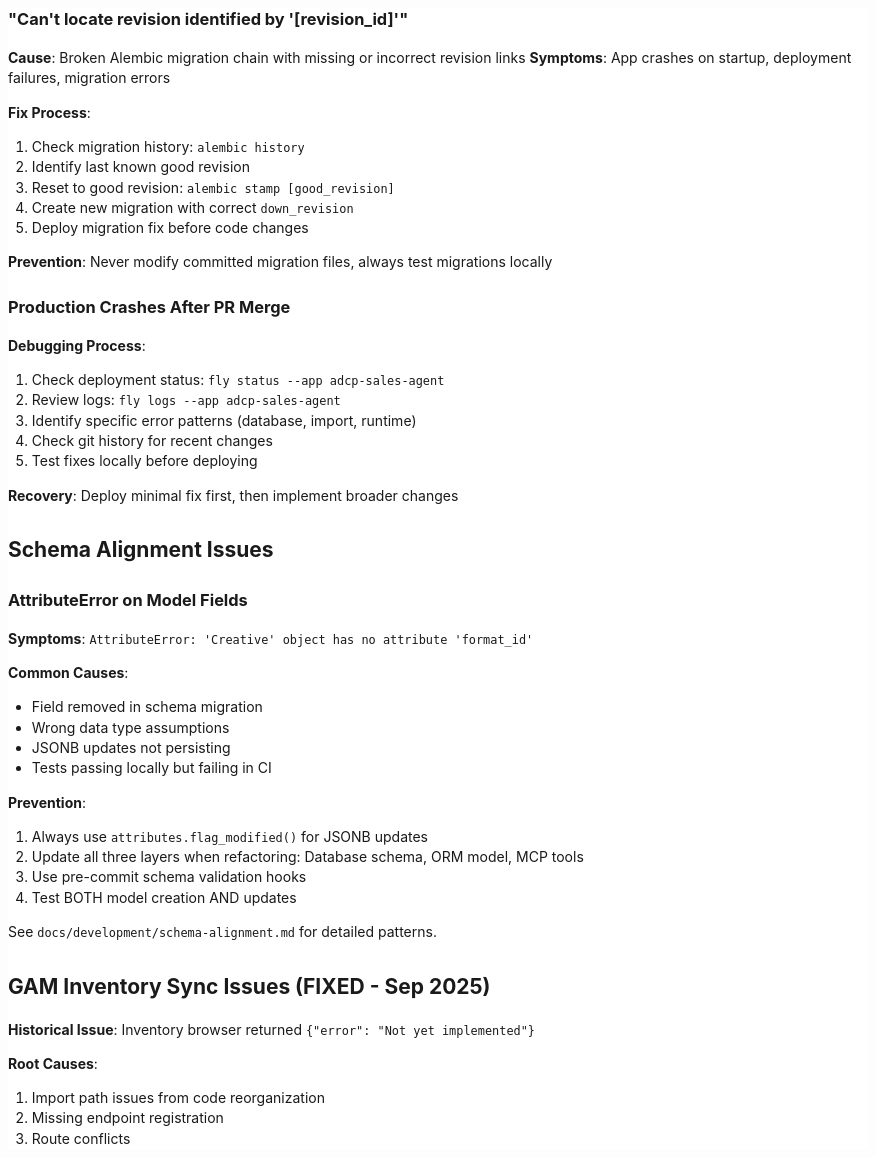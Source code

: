 ### "Can't locate revision identified by '[revision_id]'"

**Cause**: Broken Alembic migration chain with missing or incorrect revision links
**Symptoms**: App crashes on startup, deployment failures, migration errors

**Fix Process**:
1. Check migration history: `alembic history`
2. Identify last known good revision
3. Reset to good revision: `alembic stamp [good_revision]`
4. Create new migration with correct `down_revision`
5. Deploy migration fix before code changes

**Prevention**: Never modify committed migration files, always test migrations locally

### Production Crashes After PR Merge

**Debugging Process**:
1. Check deployment status: `fly status --app adcp-sales-agent`
2. Review logs: `fly logs --app adcp-sales-agent`
3. Identify specific error patterns (database, import, runtime)
4. Check git history for recent changes
5. Test fixes locally before deploying

**Recovery**: Deploy minimal fix first, then implement broader changes

## Schema Alignment Issues

### AttributeError on Model Fields

**Symptoms**: `AttributeError: 'Creative' object has no attribute 'format_id'`

**Common Causes**:
- Field removed in schema migration
- Wrong data type assumptions
- JSONB updates not persisting
- Tests passing locally but failing in CI

**Prevention**:
1. Always use `attributes.flag_modified()` for JSONB updates
2. Update all three layers when refactoring: Database schema, ORM model, MCP tools
3. Use pre-commit schema validation hooks
4. Test BOTH model creation AND updates

See `docs/development/schema-alignment.md` for detailed patterns.

## GAM Inventory Sync Issues (FIXED - Sep 2025)

**Historical Issue**: Inventory browser returned `{"error": "Not yet implemented"}`

**Root Causes**:
1. Import path issues from code reorganization
2. Missing endpoint registration
3. Route conflicts
